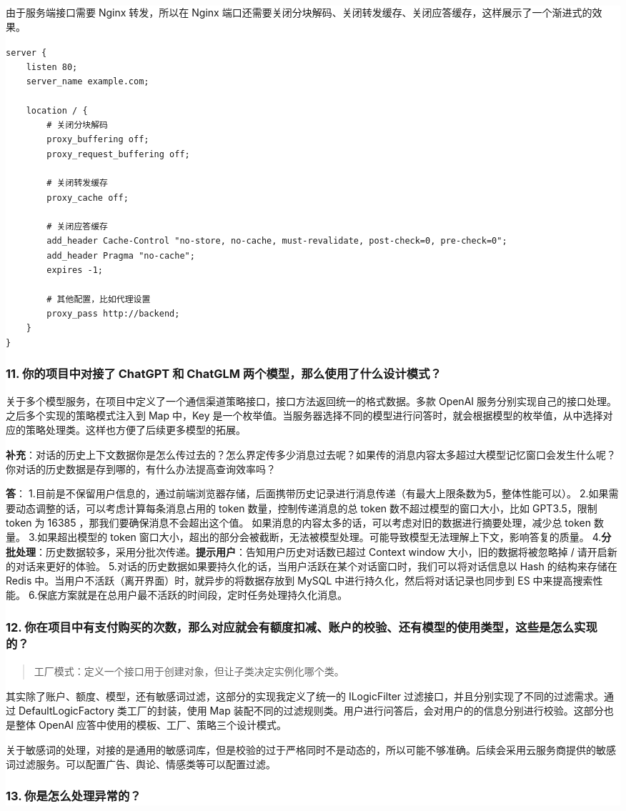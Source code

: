 由于服务端接口需要 Nginx 转发，所以在 Nginx 端口还需要关闭分块解码、关闭转发缓存、关闭应答缓存，这样展示了一个渐进式的效果。

```nginx
server {
    listen 80;
    server_name example.com;

    location / {
        # 关闭分块解码
        proxy_buffering off;
        proxy_request_buffering off;

        # 关闭转发缓存
        proxy_cache off;

        # 关闭应答缓存
        add_header Cache-Control "no-store, no-cache, must-revalidate, post-check=0, pre-check=0";
        add_header Pragma "no-cache";
        expires -1;

        # 其他配置，比如代理设置
        proxy_pass http://backend;
    }
}
```

### 11. 你的项目中对接了 ChatGPT 和 ChatGLM 两个模型，那么使用了什么设计模式？

关于多个模型服务，在项目中定义了一个通信渠道策略接口，接口方法返回统一的格式数据。多款 OpenAI 服务分别实现自己的接口处理。之后多个实现的策略模式注入到 Map 中，Key 是一个枚举值。当服务器选择不同的模型进行问答时，就会根据模型的枚举值，从中选择对应的策略处理类。这样也方便了后续更多模型的拓展。

**补充**：对话的历史上下文数据你是怎么传过去的？怎么界定传多少消息过去呢？如果传的消息内容太多超过大模型记忆窗口会发生什么呢？你对话的历史数据是存到哪的，有什么办法提高查询效率吗？

**答**：
1.目前是不保留用户信息的，通过前端浏览器存储，后面携带历史记录进行消息传递（有最大上限条数为5，整体性能可以）。
2.如果需要动态调整的话，可以考虑计算每条消息占用的 token 数量，控制传递消息的总 token 数不超过模型的窗口大小，比如 GPT3.5，限制 token 为 16385 ，那我们要确保消息不会超出这个值。
如果消息的内容太多的话，可以考虑对旧的数据进行摘要处理，减少总 token 数量。
3.如果超出模型的 token 窗口大小，超出的部分会被截断，无法被模型处理。可能导致模型无法理解上下文，影响答复的质量。
4.**分批处理**：历史数据较多，采用分批次传递。**提示用户**：告知用户历史对话数已超过 Context window 大小，旧的数据将被忽略掉 / 请开启新的对话来更好的体验。
5.对话的历史数据如果要持久化的话，当用户活跃在某个对话窗口时，我们可以将对话信息以 Hash 的结构来存储在 Redis 中。当用户不活跃（离开界面）时，就异步的将数据存放到 MySQL 中进行持久化，然后将对话记录也同步到 ES 中来提高搜索性能。
6.保底方案就是在总用户最不活跃的时间段，定时任务处理持久化消息。

### 12. 你在项目中有支付购买的次数，那么对应就会有额度扣减、账户的校验、还有模型的使用类型，这些是怎么实现的？

> 工厂模式：定义一个接口用于创建对象，但让子类决定实例化哪个类。

其实除了账户、额度、模型，还有敏感词过滤，这部分的实现我定义了统一的 ILogicFilter 过滤接口，并且分别实现了不同的过滤需求。通过 DefaultLogicFactory 类工厂的封装，使用 Map 装配不同的过滤规则类。用户进行问答后，会对用户的的信息分别进行校验。这部分也是整体 OpenAI 应答中使用的模板、工厂、策略三个设计模式。

关于敏感词的处理，对接的是通用的敏感词库，但是校验的过于严格同时不是动态的，所以可能不够准确。后续会采用云服务商提供的敏感词过滤服务。可以配置广告、舆论、情感类等可以配置过滤。

### 13. 你是怎么处理异常的？
